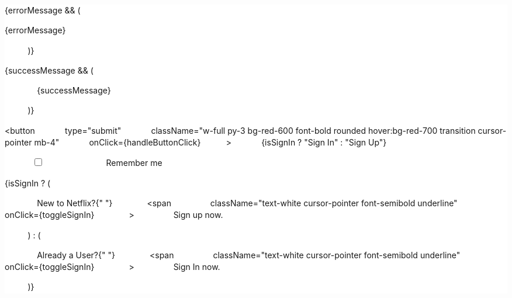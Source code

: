 {errorMessage \&\& (
            <p className="text-red-600 font-semibold mb-4">{errorMessage}</p>
          )}

{successMessage \&\& (
            <p className="text-green-600 font-semibold mb-4">
              {successMessage}
            </p>
          )}

<button
            type="submit"
            className="w-full py-3 bg-red-600 font-bold rounded hover:bg-red-700 transition cursor-pointer mb-4"
            onClick={handleButtonClick}
          >
            {isSignIn ? "Sign In" : "Sign Up"}
          </button>

<div className="flex items-center mb-6 space-x-2">
            <input
              type="checkbox"
              name="remember"
              id="remember"
              className="accent-white"
            />
            <label
              htmlFor="remember"
              className="text-white font-semibold cursor-pointer"
            >
              Remember me
            </label>
          </div>

{isSignIn ? (
            <p className="text-gray-400 font-semibold mb-2">
              New to Netflix?{" "}
              <span
                className="text-white cursor-pointer font-semibold underline"
                onClick={toggleSignIn}
              >
                Sign up now.
              </span>
            </p>
          ) : (
            <p className="text-gray-400 font-semibold mb-2">
              Already a User?{" "}
              <span
                className="text-white cursor-pointer font-semibold underline"
                onClick={toggleSignIn}
              >
                Sign In now.
              </span>
            </p>
          )}
